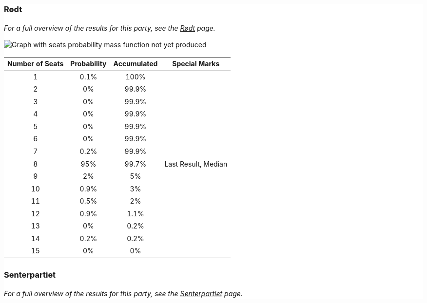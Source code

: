 ### Rødt

*For a full overview of the results for this party, see the [Rødt](party-rødt.html) page.*

![Graph with seats probability mass function not yet produced](2024-08-07-OpinionPerduco-seats-pmf-rødt.png "Seats Probability Mass Function")

| Number of Seats | Probability | Accumulated | Special Marks |
|:---------------:|:-----------:|:-----------:|:-------------:|
| 1 | 0.1% | 100% |  |
| 2 | 0% | 99.9% |  |
| 3 | 0% | 99.9% |  |
| 4 | 0% | 99.9% |  |
| 5 | 0% | 99.9% |  |
| 6 | 0% | 99.9% |  |
| 7 | 0.2% | 99.9% |  |
| 8 | 95% | 99.7% | Last Result, Median |
| 9 | 2% | 5% |  |
| 10 | 0.9% | 3% |  |
| 11 | 0.5% | 2% |  |
| 12 | 0.9% | 1.1% |  |
| 13 | 0% | 0.2% |  |
| 14 | 0.2% | 0.2% |  |
| 15 | 0% | 0% |  |

### Senterpartiet

*For a full overview of the results for this party, see the [Senterpartiet](party-senterpartiet.html) page.*
